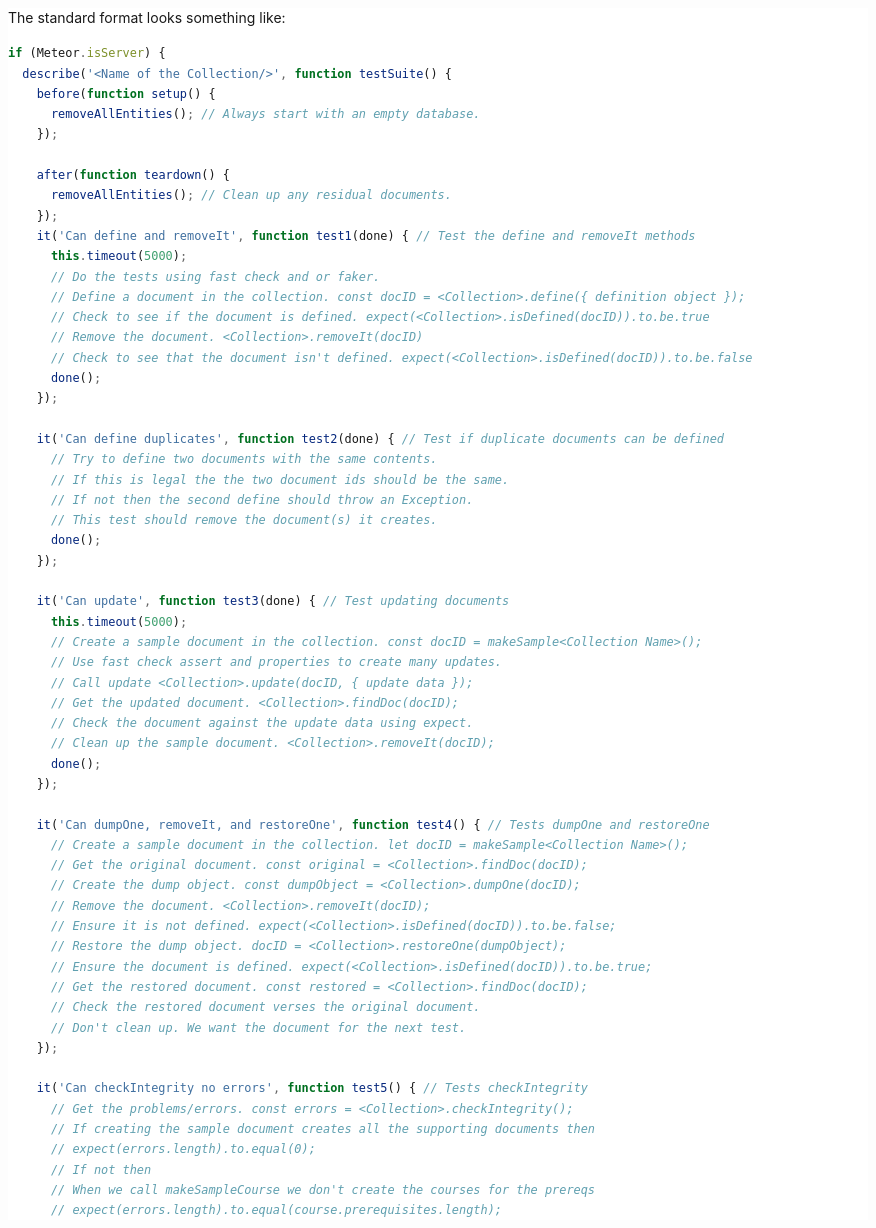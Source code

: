 The standard format looks something like:

```ts
if (Meteor.isServer) {
  describe('<Name of the Collection/>', function testSuite() {
    before(function setup() {
      removeAllEntities(); // Always start with an empty database.
    });

    after(function teardown() {
      removeAllEntities(); // Clean up any residual documents.
    });
    it('Can define and removeIt', function test1(done) { // Test the define and removeIt methods
      this.timeout(5000);
      // Do the tests using fast check and or faker.
      // Define a document in the collection. const docID = <Collection>.define({ definition object });
      // Check to see if the document is defined. expect(<Collection>.isDefined(docID)).to.be.true
      // Remove the document. <Collection>.removeIt(docID)
      // Check to see that the document isn't defined. expect(<Collection>.isDefined(docID)).to.be.false
      done();
    });

    it('Can define duplicates', function test2(done) { // Test if duplicate documents can be defined
      // Try to define two documents with the same contents.
      // If this is legal the the two document ids should be the same.
      // If not then the second define should throw an Exception.
      // This test should remove the document(s) it creates.
      done();
    });

    it('Can update', function test3(done) { // Test updating documents
      this.timeout(5000);
      // Create a sample document in the collection. const docID = makeSample<Collection Name>();
      // Use fast check assert and properties to create many updates.
      // Call update <Collection>.update(docID, { update data });
      // Get the updated document. <Collection>.findDoc(docID);
      // Check the document against the update data using expect.
      // Clean up the sample document. <Collection>.removeIt(docID);
      done();
    });

    it('Can dumpOne, removeIt, and restoreOne', function test4() { // Tests dumpOne and restoreOne
      // Create a sample document in the collection. let docID = makeSample<Collection Name>();
      // Get the original document. const original = <Collection>.findDoc(docID);
      // Create the dump object. const dumpObject = <Collection>.dumpOne(docID);
      // Remove the document. <Collection>.removeIt(docID);
      // Ensure it is not defined. expect(<Collection>.isDefined(docID)).to.be.false;
      // Restore the dump object. docID = <Collection>.restoreOne(dumpObject);
      // Ensure the document is defined. expect(<Collection>.isDefined(docID)).to.be.true;
      // Get the restored document. const restored = <Collection>.findDoc(docID);
      // Check the restored document verses the original document.
      // Don't clean up. We want the document for the next test.
    });

    it('Can checkIntegrity no errors', function test5() { // Tests checkIntegrity
      // Get the problems/errors. const errors = <Collection>.checkIntegrity();
      // If creating the sample document creates all the supporting documents then
      // expect(errors.length).to.equal(0);
      // If not then
      // When we call makeSampleCourse we don't create the courses for the prereqs
      // expect(errors.length).to.equal(course.prerequisites.length);
```